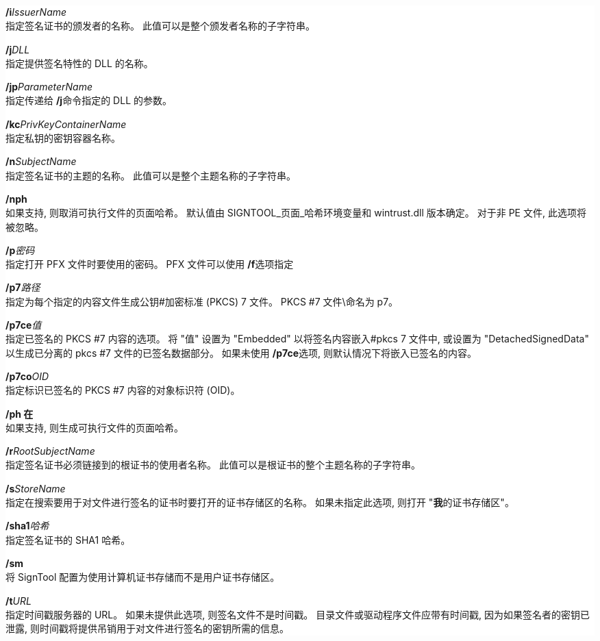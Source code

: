 <span id="_i_IssuerName"></span><span id="_i_issuername"></span><span id="_I_ISSUERNAME"></span> **/i***IssuerName*  
指定签名证书的颁发者的名称。 此值可以是整个颁发者名称的子字符串。

<span id="_j_DLL"></span><span id="_j_dll"></span><span id="_J_DLL"></span> **/j***DLL*  
指定提供签名特性的 DLL 的名称。

<span id="_jp_ParameterName"></span><span id="_jp_parametername"></span><span id="_JP_PARAMETERNAME"></span> **/jp***ParameterName*  
指定传递给 **/j**命令指定的 DLL 的参数。

<span id="_kc_PrivKeyContainerName"></span><span id="_kc_privkeycontainername"></span><span id="_KC_PRIVKEYCONTAINERNAME"></span> **/kc***PrivKeyContainerName*  
指定私钥的密钥容器名称。

<span id="_n_SubjectName"></span><span id="_n_subjectname"></span><span id="_N_SUBJECTNAME"></span> **/n***SubjectName*  
指定签名证书的主题的名称。 此值可以是整个主题名称的子字符串。

<span id="_nph"></span><span id="_NPH"></span> **/nph**  
如果支持, 则取消可执行文件的页面哈希。 默认值由 SIGNTOOL\_页面\_哈希环境变量和 wintrust.dll 版本确定。 对于非 PE 文件, 此选项将被忽略。

<span id="_p_Password"></span><span id="_p_password"></span><span id="_P_PASSWORD"></span> **/p***密码*  
指定打开 PFX 文件时要使用的密码。 PFX 文件可以使用 **/f**选项指定

<span id="_p7__Path"></span><span id="_p7__path"></span><span id="_P7__PATH"></span> **/p7***路径*  
指定为每个指定的内容文件生成公钥\#加密标准 (PKCS) 7 文件。 PKCS \#7 文件\\命名为 p7。

<span id="_p7ce_Value"></span><span id="_p7ce_value"></span><span id="_P7CE_VALUE"></span> **/p7ce***值*  
指定已签名的 PKCS \#7 内容的选项。 将 "值" 设置为 "Embedded" 以将签名内容嵌入\#pkcs 7 文件中, 或设置为 "DetachedSignedData" 以生成已分离的 pkcs \#7 文件的已签名数据部分。 如果未使用 **/p7ce**选项, 则默认情况下将嵌入已签名的内容。

<span id="_p7co__OID"></span><span id="_p7co__oid"></span><span id="_P7CO__OID"></span> **/p7co***OID*  
指定标识已签名的 PKCS \#7 内容的对象标识符 (OID)。

<span id="_ph___"></span><span id="_PH___"></span> **/ph 在**   
如果支持, 则生成可执行文件的页面哈希。

<span id="_r_RootSubjectName"></span><span id="_r_rootsubjectname"></span><span id="_R_ROOTSUBJECTNAME"></span> **/r***RootSubjectName*  
指定签名证书必须链接到的根证书的使用者名称。 此值可以是根证书的整个主题名称的子字符串。

<span id="_s_StoreName"></span><span id="_s_storename"></span><span id="_S_STORENAME"></span> **/s***StoreName*  
指定在搜索要用于对文件进行签名的证书时要打开的证书存储区的名称。 如果未指定此选项, 则打开 "**我**的证书存储区"。

<span id="_sha1_Hash"></span><span id="_sha1_hash"></span><span id="_SHA1_HASH"></span> **/sha1***哈希*  
指定签名证书的 SHA1 哈希。

<span id="_sm"></span><span id="_SM"></span> **/sm**  
将 SignTool 配置为使用计算机证书存储而不是用户证书存储区。

<span id="_t_URL"></span><span id="_t_url"></span><span id="_T_URL"></span> **/t***URL*  
指定时间戳服务器的 URL。 如果未提供此选项, 则签名文件不是时间戳。 目录文件或驱动程序文件应带有时间戳, 因为如果签名者的密钥已泄露, 则时间戳将提供吊销用于对文件进行签名的密钥所需的信息。
